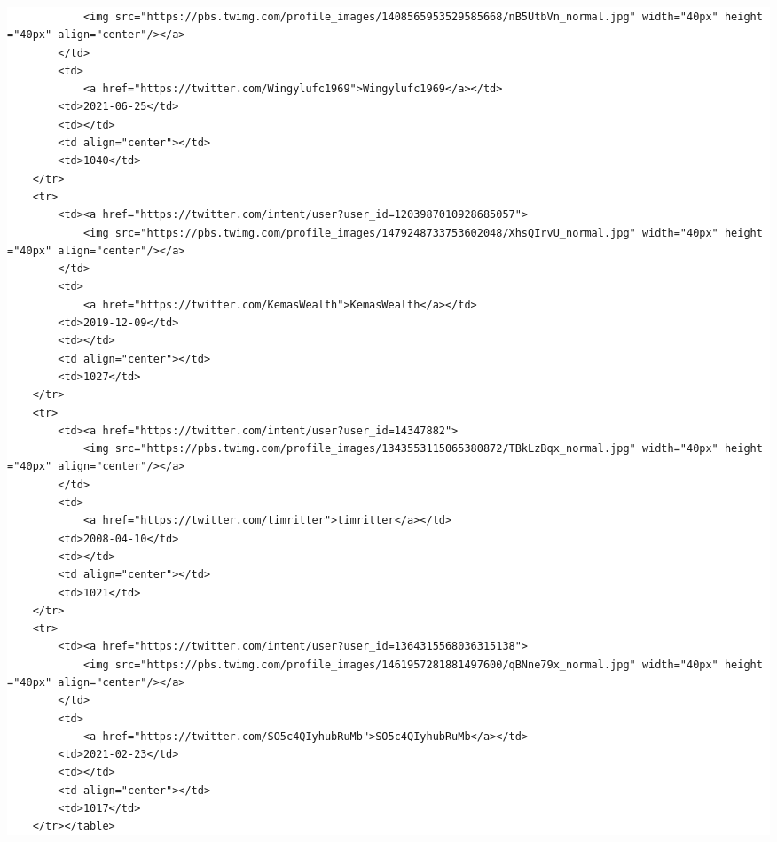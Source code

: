                <img src="https://pbs.twimg.com/profile_images/1408565953529585668/nB5UtbVn_normal.jpg" width="40px" height="40px" align="center"/></a>
            </td>
            <td>
                <a href="https://twitter.com/Wingylufc1969">Wingylufc1969</a></td>
            <td>2021-06-25</td>
            <td></td>
            <td align="center"></td>
            <td>1040</td>
        </tr>
        <tr>
            <td><a href="https://twitter.com/intent/user?user_id=1203987010928685057">
                <img src="https://pbs.twimg.com/profile_images/1479248733753602048/XhsQIrvU_normal.jpg" width="40px" height="40px" align="center"/></a>
            </td>
            <td>
                <a href="https://twitter.com/KemasWealth">KemasWealth</a></td>
            <td>2019-12-09</td>
            <td></td>
            <td align="center"></td>
            <td>1027</td>
        </tr>
        <tr>
            <td><a href="https://twitter.com/intent/user?user_id=14347882">
                <img src="https://pbs.twimg.com/profile_images/1343553115065380872/TBkLzBqx_normal.jpg" width="40px" height="40px" align="center"/></a>
            </td>
            <td>
                <a href="https://twitter.com/timritter">timritter</a></td>
            <td>2008-04-10</td>
            <td></td>
            <td align="center"></td>
            <td>1021</td>
        </tr>
        <tr>
            <td><a href="https://twitter.com/intent/user?user_id=1364315568036315138">
                <img src="https://pbs.twimg.com/profile_images/1461957281881497600/qBNne79x_normal.jpg" width="40px" height="40px" align="center"/></a>
            </td>
            <td>
                <a href="https://twitter.com/SO5c4QIyhubRuMb">SO5c4QIyhubRuMb</a></td>
            <td>2021-02-23</td>
            <td></td>
            <td align="center"></td>
            <td>1017</td>
        </tr></table>
